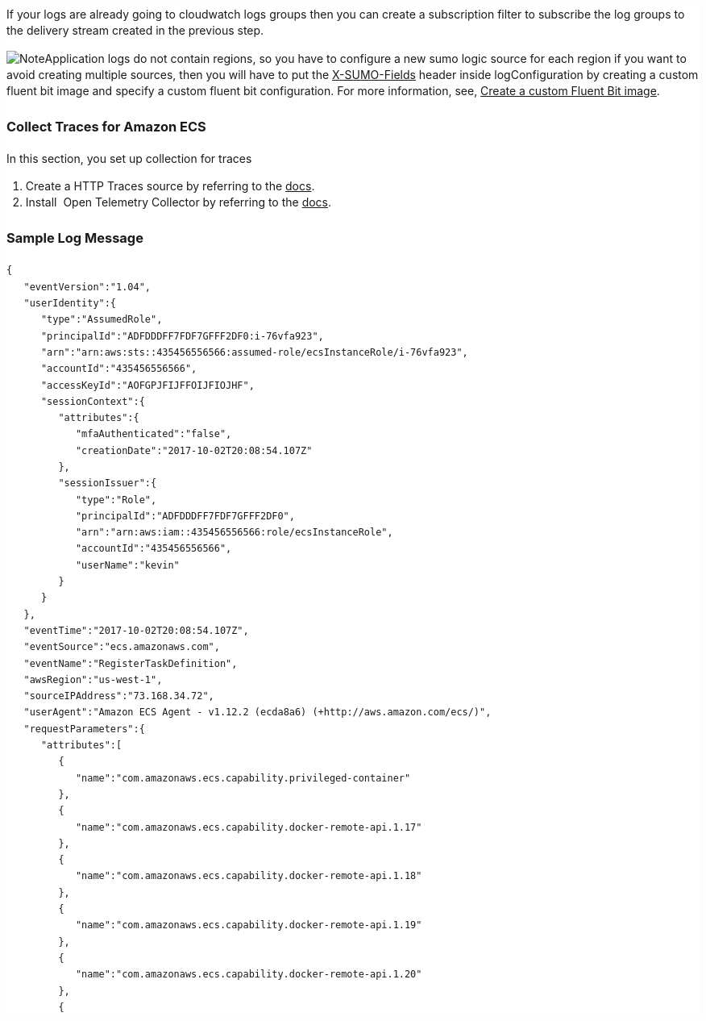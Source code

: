 If your logs are already going to cloudwatch logs groups then you can create a subscription filter to subscribe the log groups to the delivery stream created in the previous step.

![Note](https://help.sumologic.com/@api/deki/files/116/Note.png)Application logs do not contain regions, so you have to configure a new sumo logic source for each region if you want to avoid creating multiple sources, then you will have to put the [X-SUMO-Fields](https://help.sumologic.com/Manage/Fields#x-sumo-fields-http-header) header inside logConfiguration by creating a custom fluent bit image and specify a custom fluent bit configuration. For more information, see, [Create a custom Fluent Bit image](https://help.sumologic.com/03Send-Data/Collect-from-Other-Data-Sources/AWS_Fargate_log_collection#(Optional)_Create_a_custom_Fluent_Bit_image).

### Collect Traces for Amazon ECS



In this section, you set up collection for traces

1.  Create a HTTP Traces source by referring to the [docs](https://help.sumologic.com/Traces/01Getting_Started_with_Transaction_Tracing/HTTP_Traces_Source).
2.  Install  Open Telemetry Collector by referring to the [docs](https://help.sumologic.com/Traces/01Getting_Started_with_Transaction_Tracing/Set_up_traces_collection_for_AWS_environments). 

### Sample Log Message 


```
{
   "eventVersion":"1.04",
   "userIdentity":{
      "type":"AssumedRole",
      "principalId":"ADFDDDFF7FDF7GFFF2DF0:i-76vfa923",
      "arn":"arn:aws:sts::435456556566:assumed-role/ecsInstanceRole/i-76vfa923",
      "accountId":"435456556566",
      "accessKeyId":"AOFGPJFIJFFOIJFIOJHF",
      "sessionContext":{
         "attributes":{
            "mfaAuthenticated":"false",
            "creationDate":"2017-10-02T20:08:54.107Z"
         },
         "sessionIssuer":{
            "type":"Role",
            "principalId":"ADFDDDFF7FDF7GFFF2DF0",
            "arn":"arn:aws:iam::435456556566:role/ecsInstanceRole",
            "accountId":"435456556566",
            "userName":"kevin"
         }
      }
   },
   "eventTime":"2017-10-02T20:08:54.107Z",
   "eventSource":"ecs.amazonaws.com",
   "eventName":"RegisterTaskDefinition",
   "awsRegion":"us-west-1",
   "sourceIPAddress":"73.168.34.72",
   "userAgent":"Amazon ECS Agent - v1.12.2 (ecda8a6) (+http://aws.amazon.com/ecs/)",
   "requestParameters":{
      "attributes":[
         {
            "name":"com.amazonaws.ecs.capability.privileged-container"
         },
         {
            "name":"com.amazonaws.ecs.capability.docker-remote-api.1.17"
         },
         {
            "name":"com.amazonaws.ecs.capability.docker-remote-api.1.18"
         },
         {
            "name":"com.amazonaws.ecs.capability.docker-remote-api.1.19"
         },
         {
            "name":"com.amazonaws.ecs.capability.docker-remote-api.1.20"
         },
         {
```